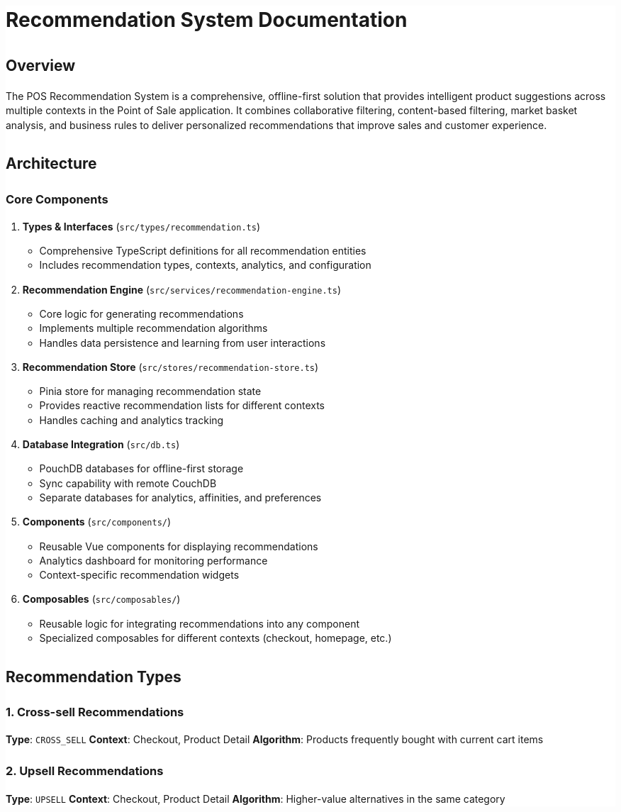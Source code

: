 # Recommendation System Documentation

## Overview

The POS Recommendation System is a comprehensive, offline-first solution that provides intelligent product suggestions across multiple contexts in the Point of Sale application. It combines collaborative filtering, content-based filtering, market basket analysis, and business rules to deliver personalized recommendations that improve sales and customer experience.

## Architecture

### Core Components

1. **Types & Interfaces** (`src/types/recommendation.ts`)
   - Comprehensive TypeScript definitions for all recommendation entities
   - Includes recommendation types, contexts, analytics, and configuration

2. **Recommendation Engine** (`src/services/recommendation-engine.ts`)
   - Core logic for generating recommendations
   - Implements multiple recommendation algorithms
   - Handles data persistence and learning from user interactions

3. **Recommendation Store** (`src/stores/recommendation-store.ts`)
   - Pinia store for managing recommendation state
   - Provides reactive recommendation lists for different contexts
   - Handles caching and analytics tracking

4. **Database Integration** (`src/db.ts`)
   - PouchDB databases for offline-first storage
   - Sync capability with remote CouchDB
   - Separate databases for analytics, affinities, and preferences

5. **Components** (`src/components/`)
   - Reusable Vue components for displaying recommendations
   - Analytics dashboard for monitoring performance
   - Context-specific recommendation widgets

6. **Composables** (`src/composables/`)
   - Reusable logic for integrating recommendations into any component
   - Specialized composables for different contexts (checkout, homepage, etc.)

## Recommendation Types

### 1. Cross-sell Recommendations
**Type**: `CROSS_SELL`
**Context**: Checkout, Product Detail
**Algorithm**: Products frequently bought with current cart items

### 2. Upsell Recommendations
**Type**: `UPSELL`
**Context**: Checkout, Product Detail
**Algorithm**: Higher-value alternatives in the same category
